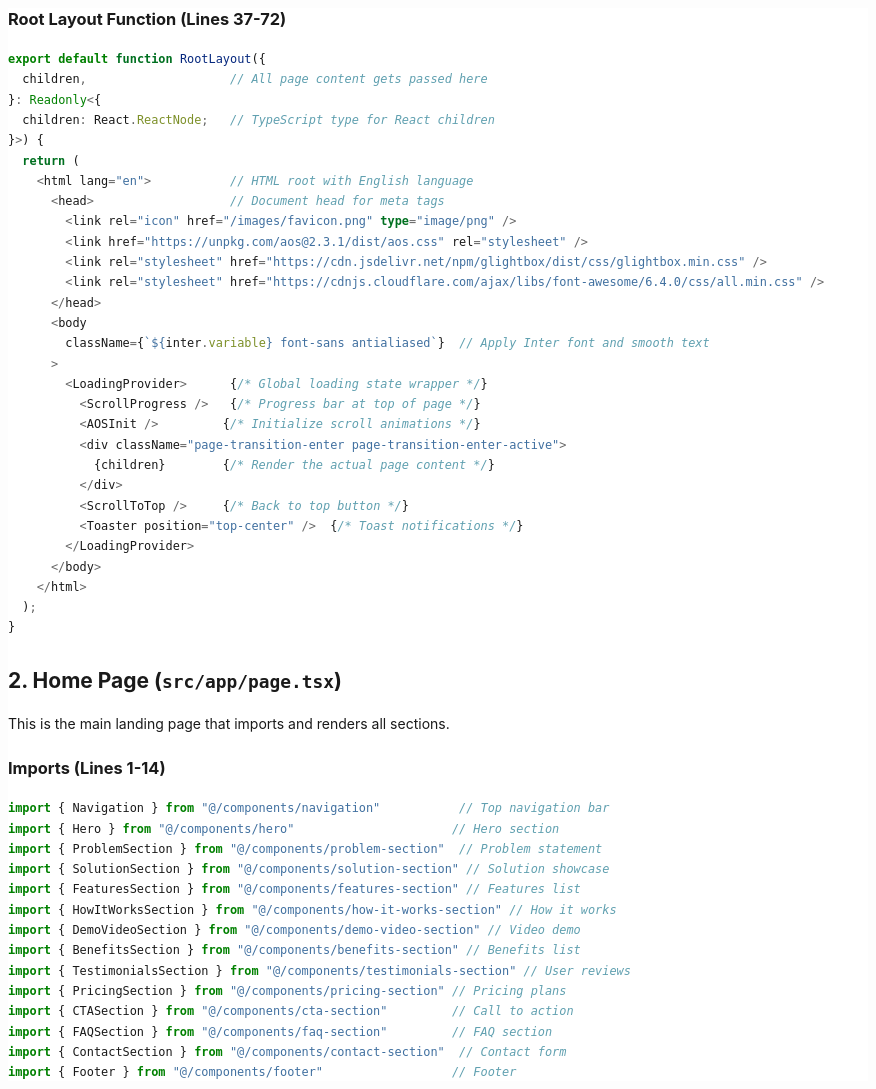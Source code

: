 ### Root Layout Function (Lines 37-72)
```typescript
export default function RootLayout({
  children,                    // All page content gets passed here
}: Readonly<{
  children: React.ReactNode;   // TypeScript type for React children
}>) {
  return (
    <html lang="en">           // HTML root with English language
      <head>                   // Document head for meta tags
        <link rel="icon" href="/images/favicon.png" type="image/png" />
        <link href="https://unpkg.com/aos@2.3.1/dist/aos.css" rel="stylesheet" />
        <link rel="stylesheet" href="https://cdn.jsdelivr.net/npm/glightbox/dist/css/glightbox.min.css" />
        <link rel="stylesheet" href="https://cdnjs.cloudflare.com/ajax/libs/font-awesome/6.4.0/css/all.min.css" />
      </head>
      <body
        className={`${inter.variable} font-sans antialiased`}  // Apply Inter font and smooth text
      >
        <LoadingProvider>      {/* Global loading state wrapper */}
          <ScrollProgress />   {/* Progress bar at top of page */}
          <AOSInit />         {/* Initialize scroll animations */}
          <div className="page-transition-enter page-transition-enter-active">
            {children}        {/* Render the actual page content */}
          </div>
          <ScrollToTop />     {/* Back to top button */}
          <Toaster position="top-center" />  {/* Toast notifications */}
        </LoadingProvider>
      </body>
    </html>
  );
}
```

## 2. Home Page (`src/app/page.tsx`)

This is the main landing page that imports and renders all sections.

### Imports (Lines 1-14)
```typescript
import { Navigation } from "@/components/navigation"           // Top navigation bar
import { Hero } from "@/components/hero"                      // Hero section
import { ProblemSection } from "@/components/problem-section"  // Problem statement
import { SolutionSection } from "@/components/solution-section" // Solution showcase
import { FeaturesSection } from "@/components/features-section" // Features list
import { HowItWorksSection } from "@/components/how-it-works-section" // How it works
import { DemoVideoSection } from "@/components/demo-video-section" // Video demo
import { BenefitsSection } from "@/components/benefits-section" // Benefits list
import { TestimonialsSection } from "@/components/testimonials-section" // User reviews
import { PricingSection } from "@/components/pricing-section" // Pricing plans
import { CTASection } from "@/components/cta-section"         // Call to action
import { FAQSection } from "@/components/faq-section"         // FAQ section
import { ContactSection } from "@/components/contact-section"  // Contact form
import { Footer } from "@/components/footer"                  // Footer
```
